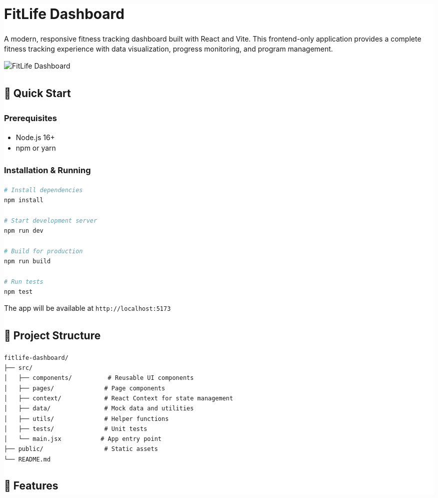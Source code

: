# FitLife Dashboard

A modern, responsive fitness tracking dashboard built with React and Vite. This frontend-only application provides a complete fitness tracking experience with data visualization, progress monitoring, and program management.

![FitLife Dashboard](https://via.placeholder.com/800x400/14b8a6/ffffff?text=FitLife+Dashboard)

## 🚀 Quick Start

### Prerequisites
- Node.js 16+ 
- npm or yarn

### Installation & Running

```bash
# Install dependencies
npm install

# Start development server
npm run dev

# Build for production
npm run build

# Run tests
npm test
```

The app will be available at `http://localhost:5173`

## 📁 Project Structure

```
fitlife-dashboard/
├── src/
│   ├── components/          # Reusable UI components
│   ├── pages/              # Page components
│   ├── context/            # React Context for state management
│   ├── data/               # Mock data and utilities
│   ├── utils/              # Helper functions
│   ├── tests/              # Unit tests
│   └── main.jsx           # App entry point
├── public/                 # Static assets
└── README.md
```

## 🎨 Features
